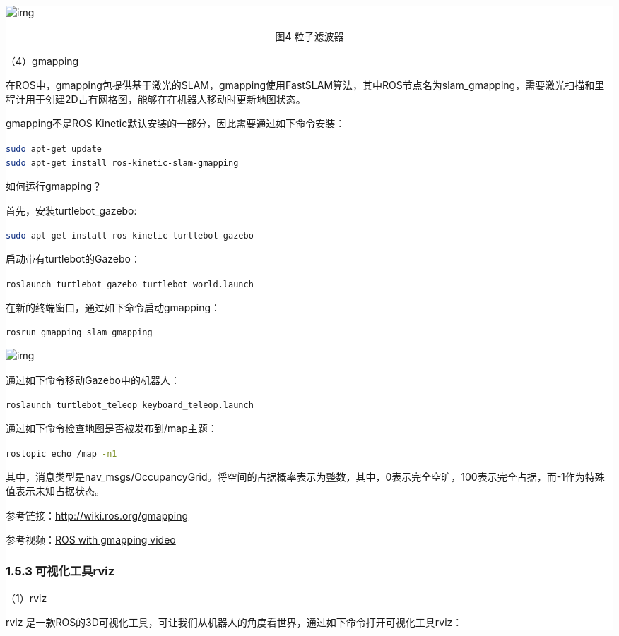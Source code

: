 ![img](https://github.com/LinHuican/ros_tutorial/blob/master/lecture1-5/images/clip_image007.gif)

<center>图4  粒子滤波器</center>

（4）gmapping

在ROS中，gmapping包提供基于激光的SLAM，gmapping使用FastSLAM算法，其中ROS节点名为slam_gmapping，需要激光扫描和里程计用于创建2D占有网格图，能够在在机器人移动时更新地图状态。

gmapping不是ROS Kinetic默认安装的一部分，因此需要通过如下命令安装：

```bash
sudo apt-get update
sudo apt-get install ros-kinetic-slam-gmapping
```

如何运行gmapping？

首先，安装turtlebot_gazebo:

```bash
sudo apt-get install ros-kinetic-turtlebot-gazebo
```

启动带有turtlebot的Gazebo：

```bash
roslaunch turtlebot_gazebo turtlebot_world.launch
```

在新的终端窗口，通过如下命令启动gmapping：

```bash
rosrun gmapping slam_gmapping
```

![img](https://github.com/LinHuican/ros_tutorial/blob/master/lecture1-5/images/run_gmapping.png)

通过如下命令移动Gazebo中的机器人：

```bash
roslaunch turtlebot_teleop keyboard_teleop.launch
```

通过如下命令检查地图是否被发布到/map主题：

```bash
rostopic echo /map -n1
```

其中，消息类型是nav_msgs/OccupancyGrid。将空间的占据概率表示为整数，其中，0表示完全空旷，100表示完全占据，而-1作为特殊值表示未知占据状态。

参考链接：http://wiki.ros.org/gmapping

参考视频：[ROS with gmapping video](SLAM%201-%20Testing%20ROS%20with%20the%20gmapping%20package.mp4)

### 1.5.3 可视化工具rviz

（1）rviz

rviz 是一款ROS的3D可视化工具，可让我们从机器人的角度看世界，通过如下命令打开可视化工具rviz：
